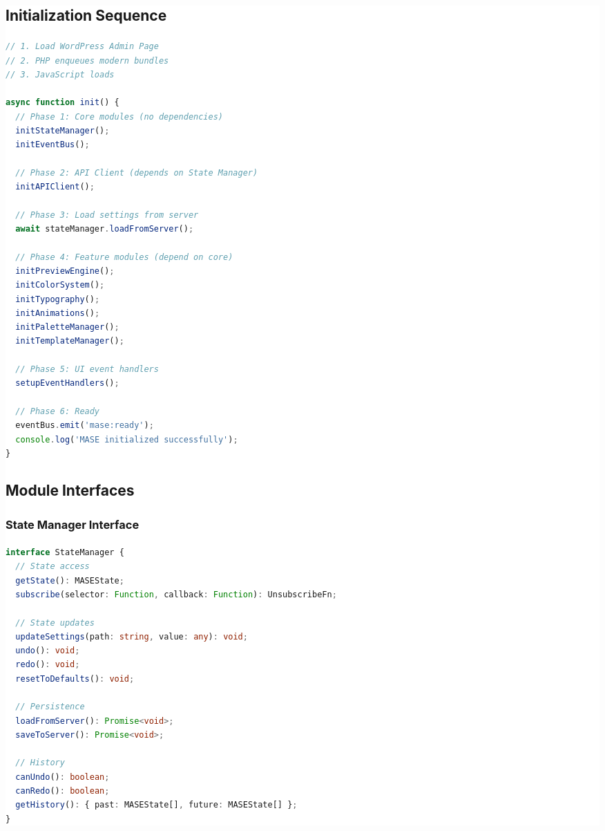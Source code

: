 ## Initialization Sequence

```javascript
// 1. Load WordPress Admin Page
// 2. PHP enqueues modern bundles
// 3. JavaScript loads

async function init() {
  // Phase 1: Core modules (no dependencies)
  initStateManager();
  initEventBus();
  
  // Phase 2: API Client (depends on State Manager)
  initAPIClient();
  
  // Phase 3: Load settings from server
  await stateManager.loadFromServer();
  
  // Phase 4: Feature modules (depend on core)
  initPreviewEngine();
  initColorSystem();
  initTypography();
  initAnimations();
  initPaletteManager();
  initTemplateManager();
  
  // Phase 5: UI event handlers
  setupEventHandlers();
  
  // Phase 6: Ready
  eventBus.emit('mase:ready');
  console.log('MASE initialized successfully');
}
```

## Module Interfaces

### State Manager Interface

```typescript
interface StateManager {
  // State access
  getState(): MASEState;
  subscribe(selector: Function, callback: Function): UnsubscribeFn;
  
  // State updates
  updateSettings(path: string, value: any): void;
  undo(): void;
  redo(): void;
  resetToDefaults(): void;
  
  // Persistence
  loadFromServer(): Promise<void>;
  saveToServer(): Promise<void>;
  
  // History
  canUndo(): boolean;
  canRedo(): boolean;
  getHistory(): { past: MASEState[], future: MASEState[] };
}
```
